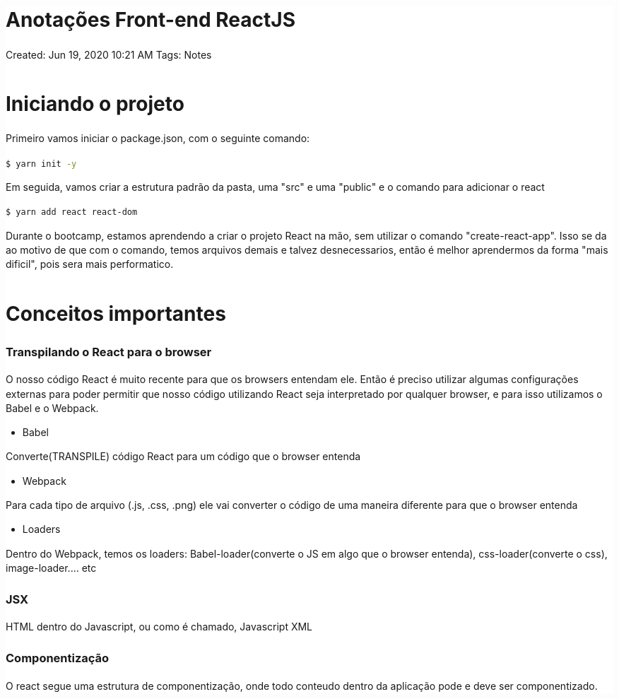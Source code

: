# Anotações Front-end ReactJS

Created: Jun 19, 2020 10:21 AM
Tags: Notes

# Iniciando o projeto

 Primeiro vamos iniciar o package.json, com o seguinte comando:

```bash
$ yarn init -y 
```

 Em seguida, vamos criar a estrutura padrão da pasta, uma "src" e uma "public" e o comando para adicionar o react

```bash
$ yarn add react react-dom
```

 Durante o bootcamp, estamos aprendendo a criar o projeto React na mão, sem utilizar o comando "create-react-app". Isso se da ao motivo de que com o comando, temos arquivos demais e talvez desnecessarios, então é melhor aprendermos da forma "mais dificil", pois sera mais performatico.

# Conceitos importantes

### Transpilando o React para o browser

 O nosso código React é muito recente para que os browsers entendam ele. Então é preciso utilizar algumas configurações externas para poder permitir que nosso código utilizando React seja interpretado por qualquer browser, e para isso utilizamos o Babel e o Webpack.

- Babel

 Converte(TRANSPILE) código React para um código que o browser entenda

- Webpack

 Para cada tipo de arquivo (.js, .css, .png) ele vai converter o código de uma maneira diferente para que o browser entenda

- Loaders

 Dentro do Webpack, temos os loaders: Babel-loader(converte o JS em algo que o browser entenda), css-loader(converte o css), image-loader.... etc

### JSX

 HTML dentro do Javascript, ou como é chamado, Javascript XML

### Componentização

 O react segue uma estrutura de componentização, onde todo conteudo dentro da aplicação pode e deve ser componentizado.
